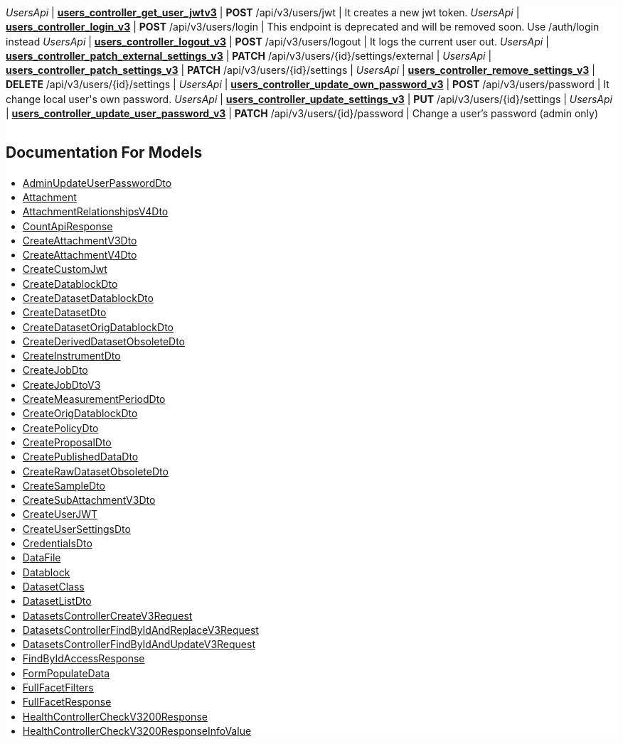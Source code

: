 *UsersApi* | [**users_controller_get_user_jwtv3**](docs/UsersApi.md#users_controller_get_user_jwtv3) | **POST** /api/v3/users/jwt | It creates a new jwt token.
*UsersApi* | [**users_controller_login_v3**](docs/UsersApi.md#users_controller_login_v3) | **POST** /api/v3/users/login | This endpoint is deprecated and will be removed soon. Use /auth/login instead
*UsersApi* | [**users_controller_logout_v3**](docs/UsersApi.md#users_controller_logout_v3) | **POST** /api/v3/users/logout | It logs the current user out.
*UsersApi* | [**users_controller_patch_external_settings_v3**](docs/UsersApi.md#users_controller_patch_external_settings_v3) | **PATCH** /api/v3/users/{id}/settings/external | 
*UsersApi* | [**users_controller_patch_settings_v3**](docs/UsersApi.md#users_controller_patch_settings_v3) | **PATCH** /api/v3/users/{id}/settings | 
*UsersApi* | [**users_controller_remove_settings_v3**](docs/UsersApi.md#users_controller_remove_settings_v3) | **DELETE** /api/v3/users/{id}/settings | 
*UsersApi* | [**users_controller_update_own_password_v3**](docs/UsersApi.md#users_controller_update_own_password_v3) | **POST** /api/v3/users/password | It change local user&#39;s own password.
*UsersApi* | [**users_controller_update_settings_v3**](docs/UsersApi.md#users_controller_update_settings_v3) | **PUT** /api/v3/users/{id}/settings | 
*UsersApi* | [**users_controller_update_user_password_v3**](docs/UsersApi.md#users_controller_update_user_password_v3) | **PATCH** /api/v3/users/{id}/password | Change a user’s password (admin only)


## Documentation For Models

 - [AdminUpdateUserPasswordDto](docs/AdminUpdateUserPasswordDto.md)
 - [Attachment](docs/Attachment.md)
 - [AttachmentRelationshipsV4Dto](docs/AttachmentRelationshipsV4Dto.md)
 - [CountApiResponse](docs/CountApiResponse.md)
 - [CreateAttachmentV3Dto](docs/CreateAttachmentV3Dto.md)
 - [CreateAttachmentV4Dto](docs/CreateAttachmentV4Dto.md)
 - [CreateCustomJwt](docs/CreateCustomJwt.md)
 - [CreateDatablockDto](docs/CreateDatablockDto.md)
 - [CreateDatasetDatablockDto](docs/CreateDatasetDatablockDto.md)
 - [CreateDatasetDto](docs/CreateDatasetDto.md)
 - [CreateDatasetOrigDatablockDto](docs/CreateDatasetOrigDatablockDto.md)
 - [CreateDerivedDatasetObsoleteDto](docs/CreateDerivedDatasetObsoleteDto.md)
 - [CreateInstrumentDto](docs/CreateInstrumentDto.md)
 - [CreateJobDto](docs/CreateJobDto.md)
 - [CreateJobDtoV3](docs/CreateJobDtoV3.md)
 - [CreateMeasurementPeriodDto](docs/CreateMeasurementPeriodDto.md)
 - [CreateOrigDatablockDto](docs/CreateOrigDatablockDto.md)
 - [CreatePolicyDto](docs/CreatePolicyDto.md)
 - [CreateProposalDto](docs/CreateProposalDto.md)
 - [CreatePublishedDataDto](docs/CreatePublishedDataDto.md)
 - [CreateRawDatasetObsoleteDto](docs/CreateRawDatasetObsoleteDto.md)
 - [CreateSampleDto](docs/CreateSampleDto.md)
 - [CreateSubAttachmentV3Dto](docs/CreateSubAttachmentV3Dto.md)
 - [CreateUserJWT](docs/CreateUserJWT.md)
 - [CreateUserSettingsDto](docs/CreateUserSettingsDto.md)
 - [CredentialsDto](docs/CredentialsDto.md)
 - [DataFile](docs/DataFile.md)
 - [Datablock](docs/Datablock.md)
 - [DatasetClass](docs/DatasetClass.md)
 - [DatasetListDto](docs/DatasetListDto.md)
 - [DatasetsControllerCreateV3Request](docs/DatasetsControllerCreateV3Request.md)
 - [DatasetsControllerFindByIdAndReplaceV3Request](docs/DatasetsControllerFindByIdAndReplaceV3Request.md)
 - [DatasetsControllerFindByIdAndUpdateV3Request](docs/DatasetsControllerFindByIdAndUpdateV3Request.md)
 - [FindByIdAccessResponse](docs/FindByIdAccessResponse.md)
 - [FormPopulateData](docs/FormPopulateData.md)
 - [FullFacetFilters](docs/FullFacetFilters.md)
 - [FullFacetResponse](docs/FullFacetResponse.md)
 - [HealthControllerCheckV3200Response](docs/HealthControllerCheckV3200Response.md)
 - [HealthControllerCheckV3200ResponseInfoValue](docs/HealthControllerCheckV3200ResponseInfoValue.md)